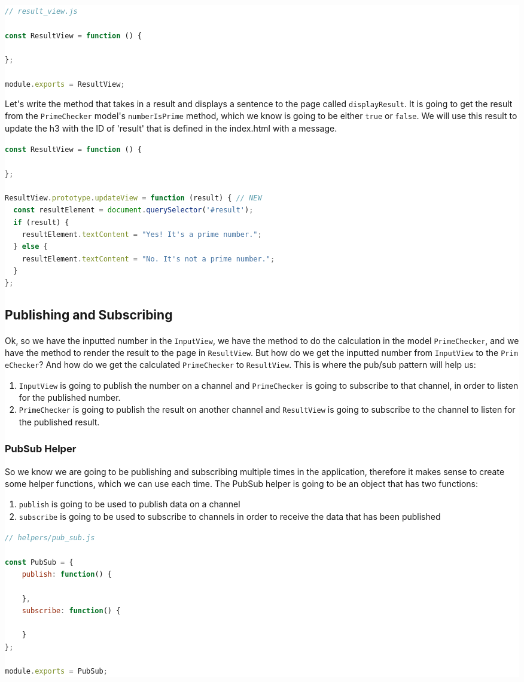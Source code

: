 ```js
// result_view.js

const ResultView = function () {

};

module.exports = ResultView;
```

Let's write the method that takes in a result and displays a sentence to the page called `displayResult`. It is going to get the result from the `PrimeChecker` model's `numberIsPrime` method, which we know is going to be either `true` or `false`. We will use this result to update the h3 with the ID of 'result' that is defined in the index.html with a message.

```js
const ResultView = function () {

};

ResultView.prototype.updateView = function (result) { // NEW
  const resultElement = document.querySelector('#result');
  if (result) {
    resultElement.textContent = "Yes! It's a prime number.";
  } else {
    resultElement.textContent = "No. It's not a prime number.";
  }
};
```

## Publishing and Subscribing

Ok, so we have the inputted number in the `InputView`, we have the method to do the calculation in the model `PrimeChecker`, and we have the method to render the result to the page in `ResultView`. But how do we get the inputted number from `InputView` to the `PrimeChecker`? And how do we get the calculated `PrimeChecker` to `ResultView`. This is where the pub/sub pattern will help us:

1. `InputView` is going to publish the number on a channel and `PrimeChecker` is going to subscribe to that channel, in order to listen for the published number.
2. `PrimeChecker` is going to publish the result on another channel and `ResultView` is going to subscribe to the channel to listen for the published result.

### PubSub Helper

So we know we are going to be publishing and subscribing multiple times in the application, therefore it makes sense to create some helper functions, which we can use each time. The PubSub helper is going to be an object that has two functions:

1. `publish` is going to be used to publish data on a channel
2. `subscribe` is going to be used to subscribe to channels in order to receive the data that has been published

```js
// helpers/pub_sub.js

const PubSub = {
	publish: function() {

	},
	subscribe: function() {

	}
};

module.exports = PubSub;
```
